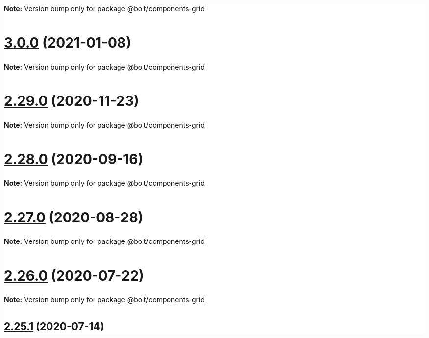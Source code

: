 **Note:** Version bump only for package @bolt/components-grid





# [3.0.0](https://github.com/bolt-design-system/bolt/tree/master/packages/components/bolt-grid/compare/v2.29.3...v3.0.0) (2021-01-08)

**Note:** Version bump only for package @bolt/components-grid





# [2.29.0](https://github.com/bolt-design-system/bolt/tree/master/packages/components/bolt-grid/compare/v2.28.0...v2.29.0) (2020-11-23)

**Note:** Version bump only for package @bolt/components-grid





# [2.28.0](https://github.com/bolt-design-system/bolt/tree/master/packages/components/bolt-grid/compare/v2.27.1...v2.28.0) (2020-09-16)

**Note:** Version bump only for package @bolt/components-grid





# [2.27.0](https://github.com/bolt-design-system/bolt/tree/master/packages/components/bolt-grid/compare/v2.27.0-alpha-calculator-2...v2.27.0) (2020-08-28)

**Note:** Version bump only for package @bolt/components-grid





# [2.26.0](https://github.com/bolt-design-system/bolt/tree/master/packages/components/bolt-grid/compare/v2.25.1...v2.26.0) (2020-07-22)

**Note:** Version bump only for package @bolt/components-grid





## [2.25.1](https://github.com/bolt-design-system/bolt/tree/master/packages/components/bolt-grid/compare/v2.25.0...v2.25.1) (2020-07-14)
